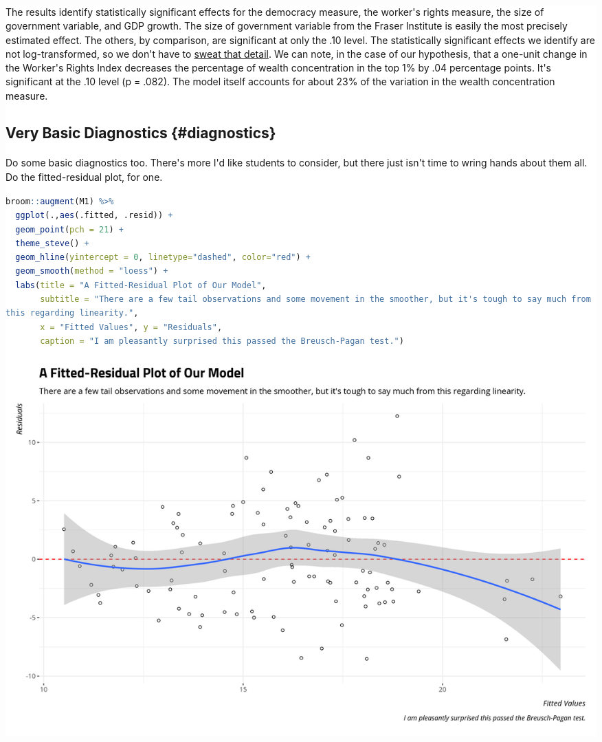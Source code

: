 


</div>

The results identify statistically significant effects for the democracy measure, the worker's rights measure, the size of government variable, and GDP growth. The size of government variable from the Fraser Institute is easily the most precisely estimated effect. The others, by comparison, are significant at only the .10 level. The statistically significant effects we identify are not log-transformed, so we don't have to [sweat that detail](https://svmiller.com/blog/2023/01/what-log-variables-do-for-your-ols-model/). We can note, in the case of our hypothesis, that a one-unit change in the Worker's Rights Index decreases the percentage of wealth concentration in the top 1% by .04 percentage points. It's significant at the .10 level (p = .082). The model itself accounts for about 23% of the variation in the wealth concentration measure.

## Very Basic Diagnostics {#diagnostics}

Do some basic diagnostics too. There's more I'd like students to consider, but there just isn't time to wring hands about them all. Do the fitted-residual plot, for one.


``` r
broom::augment(M1) %>%
  ggplot(.,aes(.fitted, .resid)) +
  geom_point(pch = 21) +
  theme_steve() +
  geom_hline(yintercept = 0, linetype="dashed", color="red") +
  geom_smooth(method = "loess") +
  labs(title = "A Fitted-Residual Plot of Our Model",
       subtitle = "There are a few tail observations and some movement in the smoother, but it's tough to say much from this regarding linearity.",
       x = "Fitted Values", y = "Residuals",
       caption = "I am pleasantly surprised this passed the Breusch-Pagan test.")
```

![plot of chunk unnamed-chunk-15](/images/quality-of-government-example/unnamed-chunk-15-1.png)
